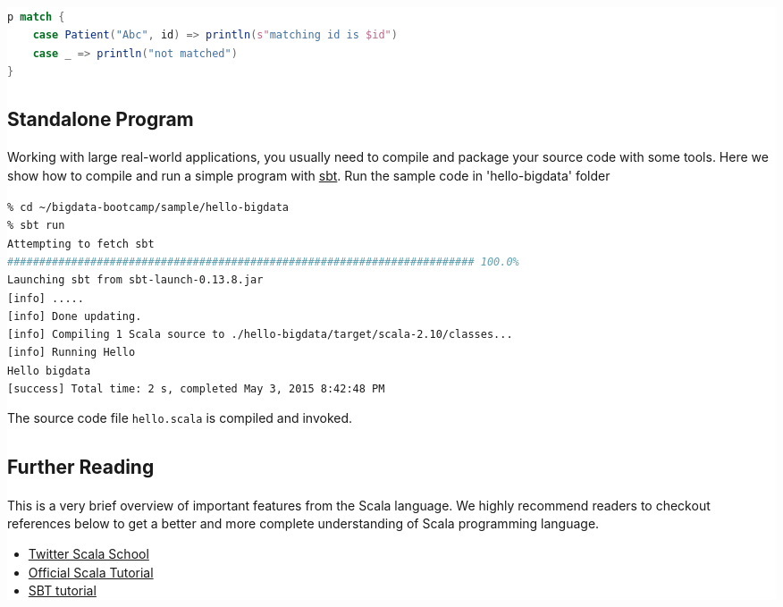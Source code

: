 ```scala
p match {
    case Patient("Abc", id) => println(s"matching id is $id")
    case _ => println("not matched")
}
```

</ExerciseComponent>

## Standalone Program

Working with large real-world applications, you usually need to compile and package your source code with some tools. Here we show how to compile and run a simple program with [sbt](http://www.scala-sbt.org/index.html). Run the sample code in 'hello-bigdata' folder

```bash
% cd ~/bigdata-bootcamp/sample/hello-bigdata
% sbt run
Attempting to fetch sbt
######################################################################### 100.0%
Launching sbt from sbt-launch-0.13.8.jar
[info] .....
[info] Done updating.
[info] Compiling 1 Scala source to ./hello-bigdata/target/scala-2.10/classes...
[info] Running Hello 
Hello bigdata
[success] Total time: 2 s, completed May 3, 2015 8:42:48 PM
```

The source code file `hello.scala` is compiled and invoked.

## Further Reading

This is a very brief overview of important features from the Scala language. We highly recommend readers to checkout  references below to get a better and more complete understanding of Scala programming language.

- [Twitter Scala School](https://twitter.github.io/scala_school/index.html)
- [Official Scala Tutorial](http://docs.scala-lang.org/tutorials/?_ga=1.128323084.1826222080.1429310377)
- [SBT tutorial](http://www.scala-sbt.org/0.13/tutorial/index.html)
